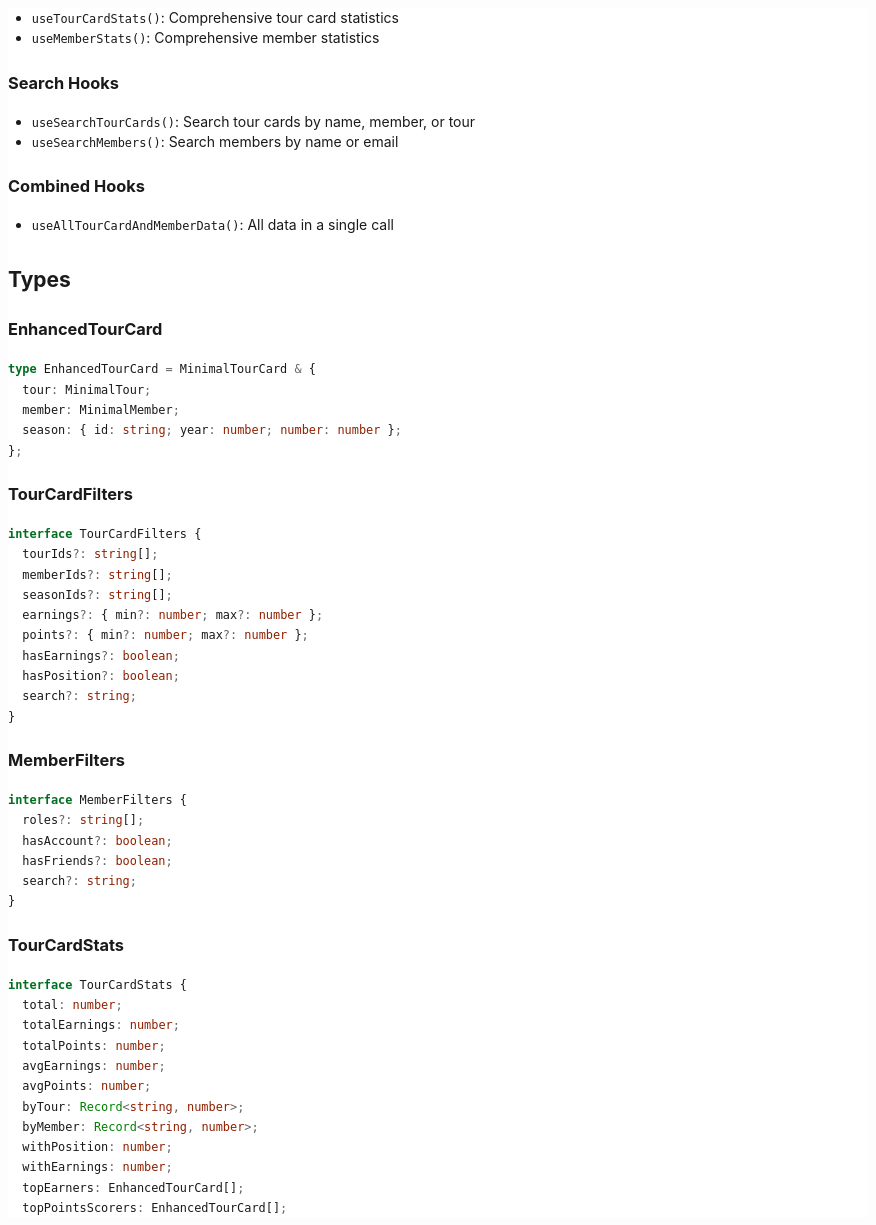 - `useTourCardStats()`: Comprehensive tour card statistics
- `useMemberStats()`: Comprehensive member statistics

### Search Hooks

- `useSearchTourCards()`: Search tour cards by name, member, or tour
- `useSearchMembers()`: Search members by name or email

### Combined Hooks

- `useAllTourCardAndMemberData()`: All data in a single call

## Types

### EnhancedTourCard

```typescript
type EnhancedTourCard = MinimalTourCard & {
  tour: MinimalTour;
  member: MinimalMember;
  season: { id: string; year: number; number: number };
};
```

### TourCardFilters

```typescript
interface TourCardFilters {
  tourIds?: string[];
  memberIds?: string[];
  seasonIds?: string[];
  earnings?: { min?: number; max?: number };
  points?: { min?: number; max?: number };
  hasEarnings?: boolean;
  hasPosition?: boolean;
  search?: string;
}
```

### MemberFilters

```typescript
interface MemberFilters {
  roles?: string[];
  hasAccount?: boolean;
  hasFriends?: boolean;
  search?: string;
}
```

### TourCardStats

```typescript
interface TourCardStats {
  total: number;
  totalEarnings: number;
  totalPoints: number;
  avgEarnings: number;
  avgPoints: number;
  byTour: Record<string, number>;
  byMember: Record<string, number>;
  withPosition: number;
  withEarnings: number;
  topEarners: EnhancedTourCard[];
  topPointsScorers: EnhancedTourCard[];
```